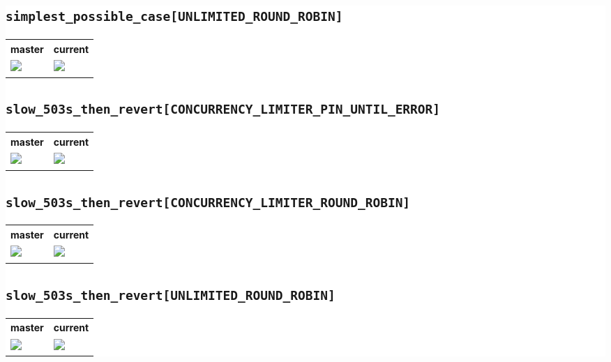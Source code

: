 ## `simplest_possible_case[UNLIMITED_ROUND_ROBIN]`
<table>
    <tr>
        <th>master</th>
        <th>current</th>
    </tr>
    <tr>
        <td><image width=400 src="https://media.githubusercontent.com/media/palantir/conjure-java-runtime/master/simulation/results/simplest_possible_case[UNLIMITED_ROUND_ROBIN].png" /></td>
        <td><image width=400 src="simplest_possible_case[UNLIMITED_ROUND_ROBIN].png" /></td>
    </tr>
</table>

## `slow_503s_then_revert[CONCURRENCY_LIMITER_PIN_UNTIL_ERROR]`
<table>
    <tr>
        <th>master</th>
        <th>current</th>
    </tr>
    <tr>
        <td><image width=400 src="https://media.githubusercontent.com/media/palantir/conjure-java-runtime/master/simulation/results/slow_503s_then_revert[CONCURRENCY_LIMITER_PIN_UNTIL_ERROR].png" /></td>
        <td><image width=400 src="slow_503s_then_revert[CONCURRENCY_LIMITER_PIN_UNTIL_ERROR].png" /></td>
    </tr>
</table>

## `slow_503s_then_revert[CONCURRENCY_LIMITER_ROUND_ROBIN]`
<table>
    <tr>
        <th>master</th>
        <th>current</th>
    </tr>
    <tr>
        <td><image width=400 src="https://media.githubusercontent.com/media/palantir/conjure-java-runtime/master/simulation/results/slow_503s_then_revert[CONCURRENCY_LIMITER_ROUND_ROBIN].png" /></td>
        <td><image width=400 src="slow_503s_then_revert[CONCURRENCY_LIMITER_ROUND_ROBIN].png" /></td>
    </tr>
</table>

## `slow_503s_then_revert[UNLIMITED_ROUND_ROBIN]`
<table>
    <tr>
        <th>master</th>
        <th>current</th>
    </tr>
    <tr>
        <td><image width=400 src="https://media.githubusercontent.com/media/palantir/conjure-java-runtime/master/simulation/results/slow_503s_then_revert[UNLIMITED_ROUND_ROBIN].png" /></td>
        <td><image width=400 src="slow_503s_then_revert[UNLIMITED_ROUND_ROBIN].png" /></td>
    </tr>
</table>
